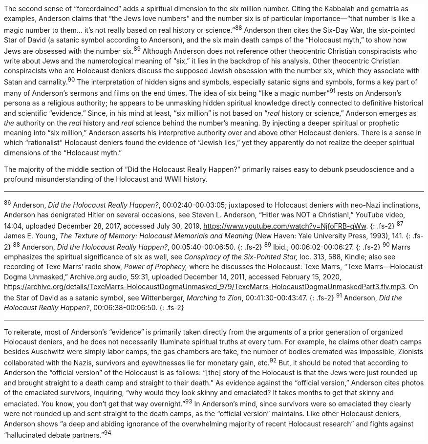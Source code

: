 The second sense of “foreordained” adds a spiritual dimension to the six million number. Citing the Kabbalah and gematria as examples, Anderson claims that “the Jews love numbers” and the number six is of particular importance—“that number is like a magic number to them… it’s not really based on real history or science.”<sup>88</sup> Anderson then cites the Six-Day War, the six-pointed Star of David (a satanic symbol according to Anderson), and the six main death camps of the “Holocaust myth,” to show how Jews are obsessed with the number six.<sup>89</sup> Although Anderson does not reference other theocentric Christian conspiracists who write about Jews and the numerological meaning of “six,” it lies in the backdrop of his analysis. Other theocentric Christian conspiracists who are Holocaust deniers discuss the supposed Jewish obsession with the number six, which they associate with Satan and carnality.<sup>90</sup> The interpretation of hidden signs and symbols, especially satanic signs and symbols, forms a key part of many of Anderson’s sermons and films on the end times. The idea of six being “like a magic number”<sup>91</sup> rests on Anderson’s persona as a religious authority; he appears to be unmasking hidden spiritual knowledge directly connected to definitive historical and scientific “evidence.” Since, in his mind at least, “six million” is not based on “*real* history or science,” Anderson emerges as *the* authority on the *real* history and *real* science behind the number’s meaning. By injecting a deeper spiritual or prophetic meaning into “six million,” Anderson asserts his interpretive authority over and above other Holocaust deniers. There is a sense in which “rationalist” Holocaust deniers found the evidence of “Jewish lies,” yet they apparently do not realize the deeper spiritual dimensions of the “Holocaust myth.”

The majority of the middle section of “Did the Holocaust Really Happen?” primarily raises easy to debunk pseudoscience and a profound misunderstanding of the Holocaust and WWII history.

***
<sup>86</sup> Anderson, *Did the Holocaust Really Happen?*, 00:02:40-00:03:05; juxtaposed to Holocaust deniers with neo-Nazi inclinations, Anderson has denigrated Hitler on several occasions, see Steven L. Anderson, “Hitler was NOT a Christian!,” YouTube video, 14:04, uploaded December 28, 2017, accessed July 30, 2019, https://www.youtube.com/watch?v=NjfoFRB-qWw. 
{: .fs-2}
<sup>87</sup> James E. Young, *The Texture of Memory: Holocaust Memorials and Meaning* (New Haven: Yale University Press, 1993), 141. 
{: .fs-2}
<sup>88</sup> Anderson, *Did the Holocaust Really Happen?*, 00:05:40-00:06:50. 
{: .fs-2}
<sup>89</sup> Ibid., 00:06:02-00:06:27.
{: .fs-2}
<sup>90</sup> Marrs emphasizes the spiritual significance of six as well, see *Conspiracy of the Six-Pointed Star,* loc. 313, 588, Kindle; also see recording of Texe Marrs’ radio show, *Power of Prophecy,* where he discusses the Holocaust: Texe Marrs, “Texe Marrs—Holocaust Dogma Unmasked,” Archive.org audio, 59:31, uploaded December 14, 2011, accessed February 15, 2020, https://archive.org/details/TexeMarrs-HolocaustDogmaUnmasked_979/TexeMarrs-HolocaustDogmaUnmaskedPart3.flv.mp3. On the Star of David as a satanic symbol, see Wittenberger, *Marching to Zion*, 00:41:30-00:43:47. 
{: .fs-2}
<sup>91</sup> Anderson, *Did the Holocaust Really Happen?*, 00:06:38-00:06:50.
{: .fs-2}
***

To reiterate, most of Anderson’s “evidence” is primarily taken directly from the arguments of a prior generation of organized Holocaust deniers, and he does not necessarily illuminate spiritual truths at every turn. For example, he claims other death camps besides Auschwitz were simply labor camps, the gas chambers are fake, the number of bodies cremated was impossible, Zionists collaborated with the Nazis, survivors and eyewitnesses lie for monetary gain, etc.<sup>92</sup> But, it should be noted that according to Anderson the “official version” of the Holocaust is as follows: “[the] story of the Holocaust is that the Jews were just rounded up and brought straight to a death camp and straight to their death.” As evidence against the “official version,” Anderson cites photos of the emaciated survivors, inquiring, “why would they look skinny and emaciated? It takes months to get that skinny and emaciated. You know, you don’t get that way overnight.”<sup>93</sup> In Anderson’s mind, since survivors were so emaciated they clearly were not rounded up and sent straight to the death camps, as the “official version” maintains. Like other Holocaust deniers, Anderson shows “a deep and abiding ignorance of the overwhelming majority of recent Holocaust research” and fights against “hallucinated debate partners.”<sup>94</sup>
